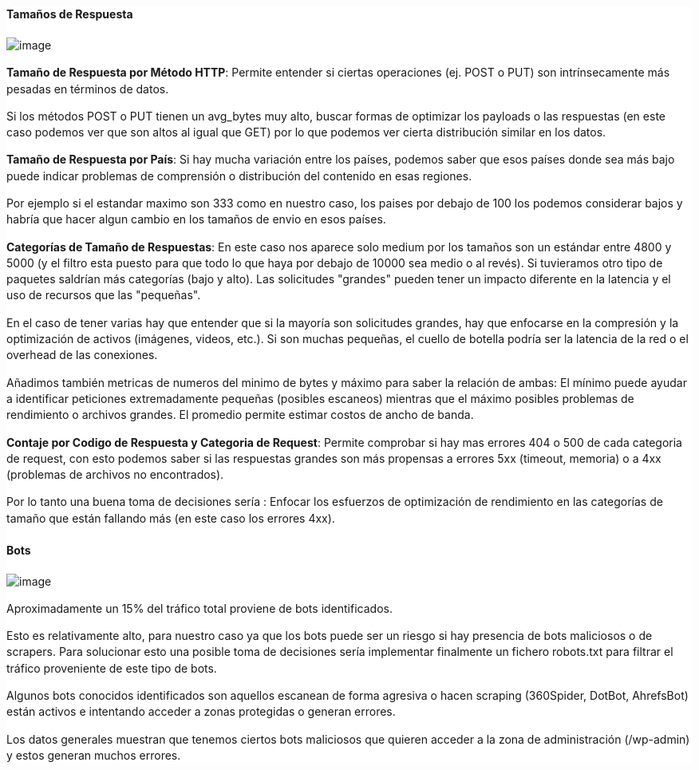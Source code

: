 #### Tamaños de Respuesta

![image](https://github.com/user-attachments/assets/8dfce1be-098f-4f07-878d-5e5161190df8)

**Tamaño de Respuesta por Método HTTP**: Permite entender si ciertas operaciones (ej. POST o PUT) son intrínsecamente más pesadas en términos de datos.

Si los métodos POST o PUT tienen un avg_bytes muy alto, buscar formas de optimizar los payloads o las respuestas (en este caso podemos ver que son altos al igual que GET) por lo que podemos ver cierta distribución similar en los datos.

**Tamaño de Respuesta por País**: Si hay mucha variación entre los países, podemos saber que esos países donde sea más bajo puede indicar problemas de comprensión o distribución del contenido en esas regiones.

Por ejemplo si el estandar maximo son 333 como en nuestro caso, los paises por debajo de 100 los podemos considerar bajos y habría que hacer algun cambio en los tamaños de envio en esos países.

**Categorías de Tamaño de Respuestas**: En este caso nos aparece solo medium por los tamaños son un estándar entre 4800 y 5000 (y el filtro esta puesto para que todo lo que haya por debajo de 10000 sea medio o al revés). Si tuvieramos otro tipo de paquetes saldrían más categorías (bajo y alto). Las solicitudes "grandes" pueden tener un impacto diferente en la latencia y el uso de recursos que las "pequeñas".

En el caso de tener varias hay que entender que si la mayoría son solicitudes grandes, hay que enfocarse en la compresión y la optimización de activos (imágenes, videos, etc.). Si son muchas pequeñas, el cuello de botella podría ser la latencia de la red o el overhead de las conexiones.

Añadimos también metricas de numeros del minimo de bytes y máximo para saber la relación de ambas: El mínimo puede ayudar a identificar peticiones extremadamente pequeñas (posibles escaneos) mientras que el máximo posibles problemas de rendimiento o archivos grandes. El promedio permite estimar costos de ancho de banda.

**Contaje por Codigo de Respuesta y Categoria de Request**: Permite comprobar si hay mas errores 404 o 500 de cada categoria de request, con esto podemos saber si las respuestas grandes son más propensas a errores 5xx (timeout, memoria) o a 4xx (problemas de archivos no encontrados). 

Por lo tanto una buena toma de decisiones sería : Enfocar los esfuerzos de optimización de rendimiento en las categorías de tamaño que están fallando más (en este caso los errores 4xx).

#### Bots

![image](https://github.com/user-attachments/assets/12aa210e-d2e9-40bf-8b88-d603ad4dd163)


Aproximadamente un 15% del tráfico total proviene de bots identificados.

Esto es relativamente alto, para nuestro caso ya que los bots puede ser un riesgo si hay presencia de bots maliciosos o de scrapers. Para solucionar esto una posible toma de decisiones sería implementar finalmente un fichero robots.txt para filtrar el tráfico proveniente de este tipo de bots.

Algunos bots conocidos identificados son aquellos escanean de forma agresiva o hacen scraping (360Spider, DotBot, AhrefsBot) están activos e intentando acceder a zonas protegidas o generan errores.

Los datos generales muestran que tenemos ciertos bots maliciosos que quieren acceder a la zona de administración (/wp-admin) y estos generan muchos errores.

